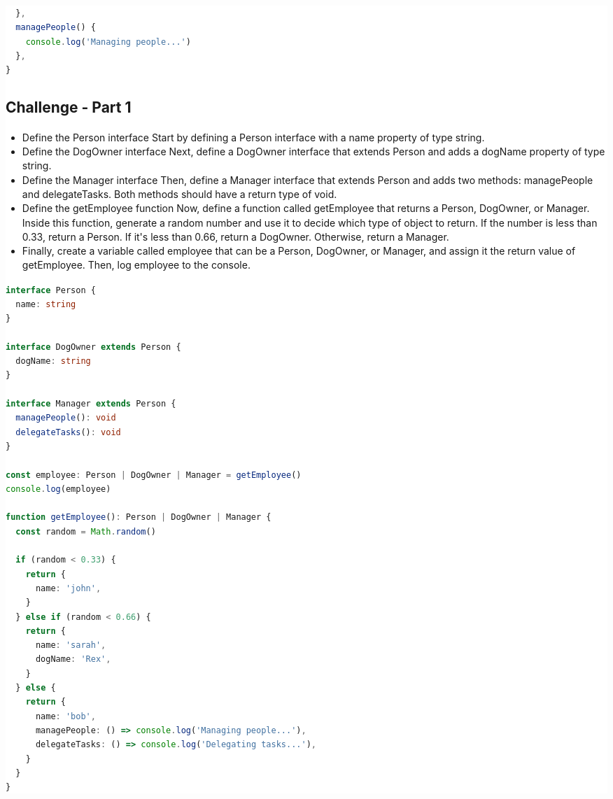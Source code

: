 ```ts
  },
  managePeople() {
    console.log('Managing people...')
  },
}
```

## Challenge - Part 1

- Define the Person interface Start by defining a Person interface with a name property of type string.
- Define the DogOwner interface Next, define a DogOwner interface that extends Person and adds a dogName property of type string.
- Define the Manager interface Then, define a Manager interface that extends Person and adds two methods: managePeople and delegateTasks. Both methods should have a return type of void.
- Define the getEmployee function Now, define a function called getEmployee that returns a Person, DogOwner, or Manager. Inside this function, generate a random number and use it to decide which type of object to return. If the number is less than 0.33, return a Person. If it's less than 0.66, return a DogOwner. Otherwise, return a Manager.
- Finally, create a variable called employee that can be a Person, DogOwner, or Manager, and assign it the return value of getEmployee. Then, log employee to the console.

```ts
interface Person {
  name: string
}

interface DogOwner extends Person {
  dogName: string
}

interface Manager extends Person {
  managePeople(): void
  delegateTasks(): void
}

const employee: Person | DogOwner | Manager = getEmployee()
console.log(employee)

function getEmployee(): Person | DogOwner | Manager {
  const random = Math.random()

  if (random < 0.33) {
    return {
      name: 'john',
    }
  } else if (random < 0.66) {
    return {
      name: 'sarah',
      dogName: 'Rex',
    }
  } else {
    return {
      name: 'bob',
      managePeople: () => console.log('Managing people...'),
      delegateTasks: () => console.log('Delegating tasks...'),
    }
  }
}
```
